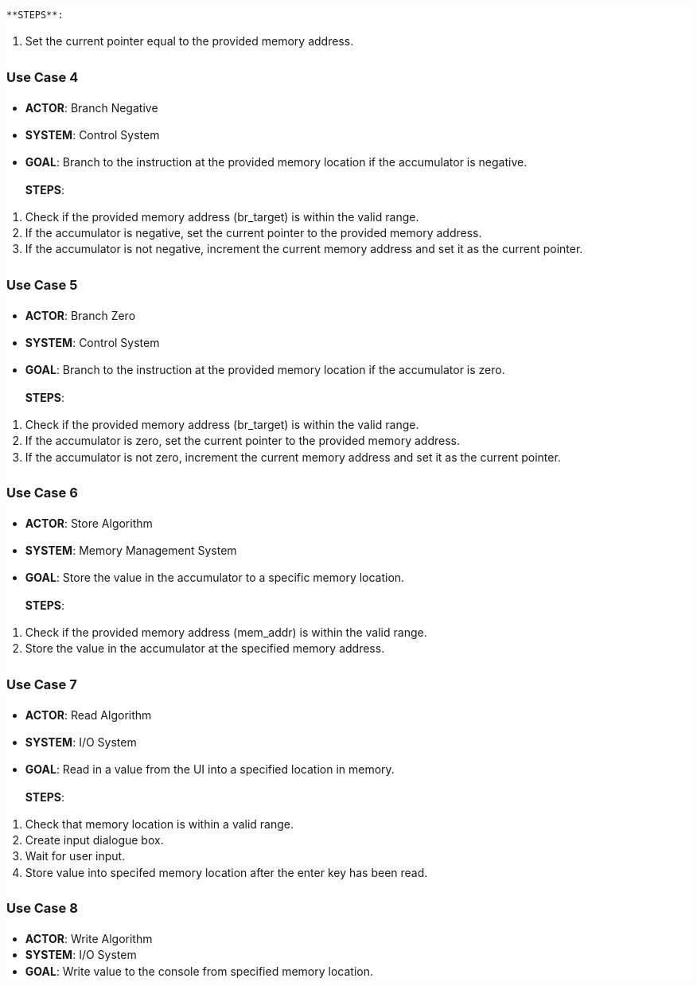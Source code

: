     **STEPS**:
1. Set the current pointer equal to the provided memory address.


### Use Case 4
- **ACTOR**: Branch Negative
- **SYSTEM**: Control System
- **GOAL**: Branch to the instruction at the provided memory location if the accumulator is negative.

    **STEPS**:
1. Check if the provided memory address (br_target) is within the valid range.
2. If the accumulator is negative, set the current pointer to the provided memory address.
3. If the accumulator is not negative, increment the current memory address and set it as the current pointer.


### Use Case 5
- **ACTOR**: Branch Zero
- **SYSTEM**: Control System
- **GOAL**: Branch to the instruction at the provided memory location if the accumulator is zero.

    **STEPS**:
1. Check if the provided memory address (br_target) is within the valid range.
2. If the accumulator is zero, set the current pointer to the provided memory address.
3. If the accumulator is not zero, increment the current memory address and set it as the current pointer.


### Use Case 6
- **ACTOR**: Store Algorithm
- **SYSTEM**: Memory Management System
- **GOAL**: Store the value in the accumulator to a specific memory location.

    **STEPS**:
1. Check if the provided memory address (mem_addr) is within the valid range.
2. Store the value in the accumulator at the specified memory address.


### Use Case 7
- **ACTOR**: Read Algorithm
- **SYSTEM**: I/O System
- **GOAL**: Read in a value from the UI into a specified location in memory.

    **STEPS**:
1. Check that memory location is within a valid range.
2. Create input dialogue box.
3. Wait for user input.
4. Store value into specifed memory location after the enter key has been read.


### Use Case 8
- **ACTOR**: Write Algorithm
- **SYSTEM**: I/O System
- **GOAL**: Write value to the console from specified memory location. 

